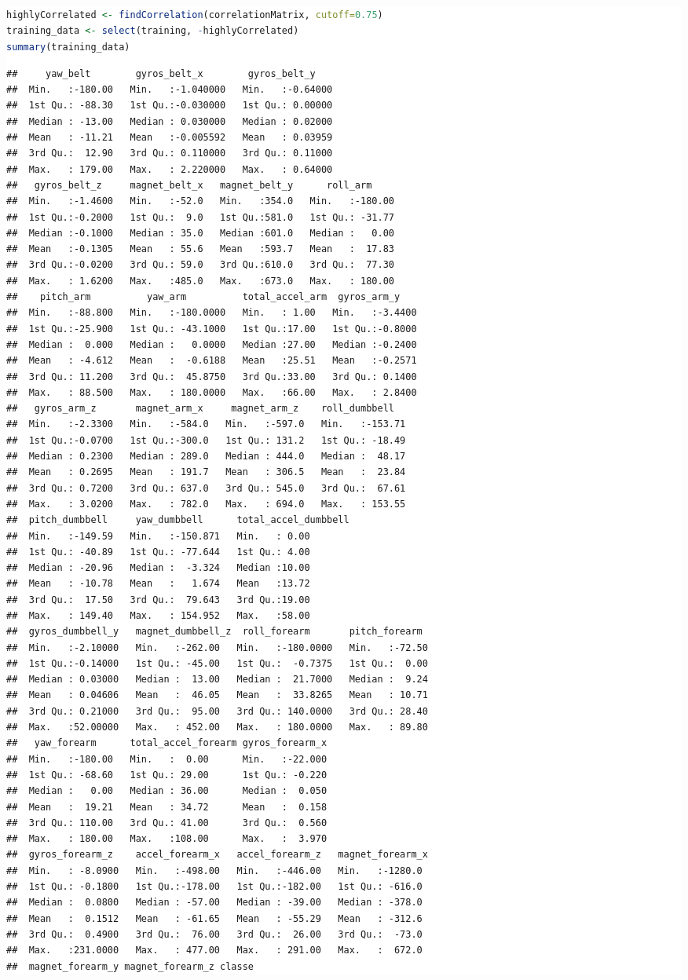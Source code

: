 
```r
highlyCorrelated <- findCorrelation(correlationMatrix, cutoff=0.75)
training_data <- select(training, -highlyCorrelated)
summary(training_data)
```

```
##     yaw_belt        gyros_belt_x        gyros_belt_y     
##  Min.   :-180.00   Min.   :-1.040000   Min.   :-0.64000  
##  1st Qu.: -88.30   1st Qu.:-0.030000   1st Qu.: 0.00000  
##  Median : -13.00   Median : 0.030000   Median : 0.02000  
##  Mean   : -11.21   Mean   :-0.005592   Mean   : 0.03959  
##  3rd Qu.:  12.90   3rd Qu.: 0.110000   3rd Qu.: 0.11000  
##  Max.   : 179.00   Max.   : 2.220000   Max.   : 0.64000  
##   gyros_belt_z     magnet_belt_x   magnet_belt_y      roll_arm      
##  Min.   :-1.4600   Min.   :-52.0   Min.   :354.0   Min.   :-180.00  
##  1st Qu.:-0.2000   1st Qu.:  9.0   1st Qu.:581.0   1st Qu.: -31.77  
##  Median :-0.1000   Median : 35.0   Median :601.0   Median :   0.00  
##  Mean   :-0.1305   Mean   : 55.6   Mean   :593.7   Mean   :  17.83  
##  3rd Qu.:-0.0200   3rd Qu.: 59.0   3rd Qu.:610.0   3rd Qu.:  77.30  
##  Max.   : 1.6200   Max.   :485.0   Max.   :673.0   Max.   : 180.00  
##    pitch_arm          yaw_arm          total_accel_arm  gyros_arm_y     
##  Min.   :-88.800   Min.   :-180.0000   Min.   : 1.00   Min.   :-3.4400  
##  1st Qu.:-25.900   1st Qu.: -43.1000   1st Qu.:17.00   1st Qu.:-0.8000  
##  Median :  0.000   Median :   0.0000   Median :27.00   Median :-0.2400  
##  Mean   : -4.612   Mean   :  -0.6188   Mean   :25.51   Mean   :-0.2571  
##  3rd Qu.: 11.200   3rd Qu.:  45.8750   3rd Qu.:33.00   3rd Qu.: 0.1400  
##  Max.   : 88.500   Max.   : 180.0000   Max.   :66.00   Max.   : 2.8400  
##   gyros_arm_z       magnet_arm_x     magnet_arm_z    roll_dumbbell    
##  Min.   :-2.3300   Min.   :-584.0   Min.   :-597.0   Min.   :-153.71  
##  1st Qu.:-0.0700   1st Qu.:-300.0   1st Qu.: 131.2   1st Qu.: -18.49  
##  Median : 0.2300   Median : 289.0   Median : 444.0   Median :  48.17  
##  Mean   : 0.2695   Mean   : 191.7   Mean   : 306.5   Mean   :  23.84  
##  3rd Qu.: 0.7200   3rd Qu.: 637.0   3rd Qu.: 545.0   3rd Qu.:  67.61  
##  Max.   : 3.0200   Max.   : 782.0   Max.   : 694.0   Max.   : 153.55  
##  pitch_dumbbell     yaw_dumbbell      total_accel_dumbbell
##  Min.   :-149.59   Min.   :-150.871   Min.   : 0.00       
##  1st Qu.: -40.89   1st Qu.: -77.644   1st Qu.: 4.00       
##  Median : -20.96   Median :  -3.324   Median :10.00       
##  Mean   : -10.78   Mean   :   1.674   Mean   :13.72       
##  3rd Qu.:  17.50   3rd Qu.:  79.643   3rd Qu.:19.00       
##  Max.   : 149.40   Max.   : 154.952   Max.   :58.00       
##  gyros_dumbbell_y   magnet_dumbbell_z  roll_forearm       pitch_forearm   
##  Min.   :-2.10000   Min.   :-262.00   Min.   :-180.0000   Min.   :-72.50  
##  1st Qu.:-0.14000   1st Qu.: -45.00   1st Qu.:  -0.7375   1st Qu.:  0.00  
##  Median : 0.03000   Median :  13.00   Median :  21.7000   Median :  9.24  
##  Mean   : 0.04606   Mean   :  46.05   Mean   :  33.8265   Mean   : 10.71  
##  3rd Qu.: 0.21000   3rd Qu.:  95.00   3rd Qu.: 140.0000   3rd Qu.: 28.40  
##  Max.   :52.00000   Max.   : 452.00   Max.   : 180.0000   Max.   : 89.80  
##   yaw_forearm      total_accel_forearm gyros_forearm_x  
##  Min.   :-180.00   Min.   :  0.00      Min.   :-22.000  
##  1st Qu.: -68.60   1st Qu.: 29.00      1st Qu.: -0.220  
##  Median :   0.00   Median : 36.00      Median :  0.050  
##  Mean   :  19.21   Mean   : 34.72      Mean   :  0.158  
##  3rd Qu.: 110.00   3rd Qu.: 41.00      3rd Qu.:  0.560  
##  Max.   : 180.00   Max.   :108.00      Max.   :  3.970  
##  gyros_forearm_z    accel_forearm_x   accel_forearm_z   magnet_forearm_x 
##  Min.   : -8.0900   Min.   :-498.00   Min.   :-446.00   Min.   :-1280.0  
##  1st Qu.: -0.1800   1st Qu.:-178.00   1st Qu.:-182.00   1st Qu.: -616.0  
##  Median :  0.0800   Median : -57.00   Median : -39.00   Median : -378.0  
##  Mean   :  0.1512   Mean   : -61.65   Mean   : -55.29   Mean   : -312.6  
##  3rd Qu.:  0.4900   3rd Qu.:  76.00   3rd Qu.:  26.00   3rd Qu.:  -73.0  
##  Max.   :231.0000   Max.   : 477.00   Max.   : 291.00   Max.   :  672.0  
##  magnet_forearm_y magnet_forearm_z classe  
```